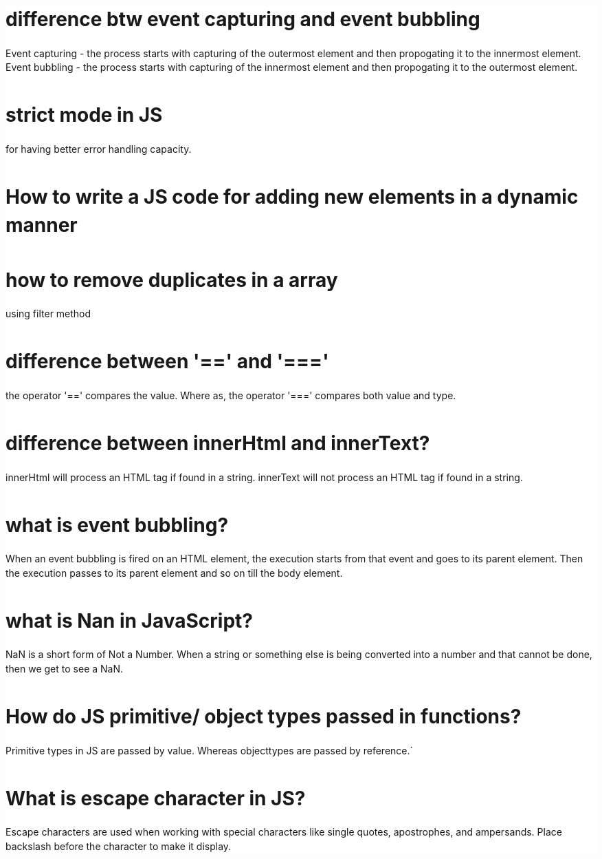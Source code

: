 # difference btw event capturing and event bubbling
Event capturing - the process starts with capturing of the outermost element and then propogating it to the innermost element.
Event bubbling - the process starts with capturing of the innermost element and then propogating it to the outermost element.

# strict mode in JS
for having better error handling capacity.

# How to write a JS code for adding new elements in a dynamic manner

<script>
 let newP = document.createElement('p');
 let textNode = document.createTextNode('this is a text node');
 newP.appendChild(textNode);
 document.getElementbyId('firstP').appendchild(newP);
</script>

# how to remove duplicates in a array
using filter method

# difference between '==' and '==='
the operator '==' compares the value. Where as, the operator '===' compares both value and type.

# difference between innerHtml and innerText?
innerHtml will process an HTML tag if found in a string. innerText will not process an HTML tag if found in a string. 

# what is event bubbling?
When an event bubbling is fired on an HTML element, the execution starts from that event and goes to its parent element. Then the execution passes to its parent element and so on till the body element.

# what is Nan in JavaScript?
NaN is a short form of Not a Number. When a string or something else is being converted into a number and that cannot be done, then we get to see a NaN.

# How do JS primitive/ object types passed in functions?
Primitive types in JS are passed by value.
Whereas objecttypes are passed by reference.`

# What is escape character in JS?
Escape characters are used when working with special characters like single quotes, apostrophes, and ampersands. Place backslash before the character to make it display.